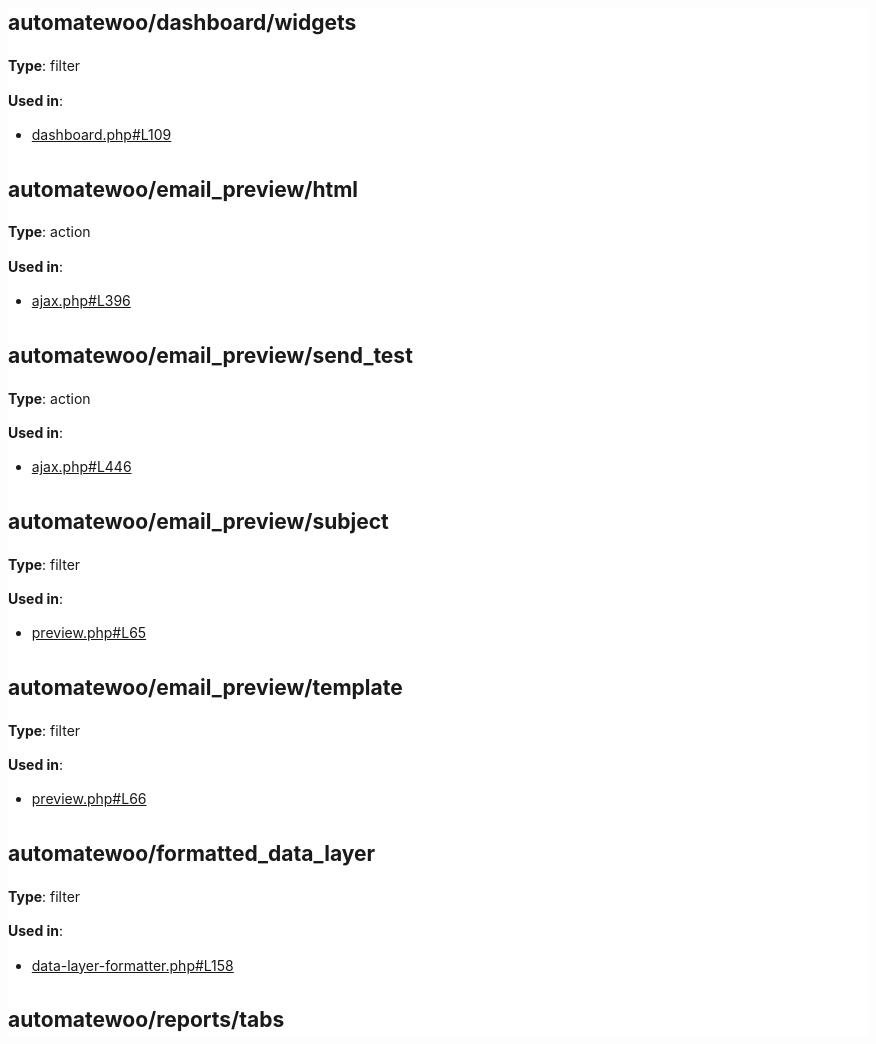 ## automatewoo/dashboard/widgets

**Type**: filter

**Used in**:

- [dashboard.php#L109](https://github.com/woocommerce/automatewoo/blob/f72f871fd44713acd98fb0b2955fbe89ea0c861c/admin/controllers/dashboard.php#L109)

## automatewoo/email_preview/html

**Type**: action

**Used in**:

- [ajax.php#L396](https://github.com/woocommerce/automatewoo/blob/f72f871fd44713acd98fb0b2955fbe89ea0c861c/admin/ajax.php#L396)

## automatewoo/email_preview/send_test

**Type**: action

**Used in**:

- [ajax.php#L446](https://github.com/woocommerce/automatewoo/blob/f72f871fd44713acd98fb0b2955fbe89ea0c861c/admin/ajax.php#L446)

## automatewoo/email_preview/subject

**Type**: filter

**Used in**:

- [preview.php#L65](https://github.com/woocommerce/automatewoo/blob/f72f871fd44713acd98fb0b2955fbe89ea0c861c/admin/controllers/preview.php#L65)

## automatewoo/email_preview/template

**Type**: filter

**Used in**:

- [preview.php#L66](https://github.com/woocommerce/automatewoo/blob/f72f871fd44713acd98fb0b2955fbe89ea0c861c/admin/controllers/preview.php#L66)

## automatewoo/formatted_data_layer

**Type**: filter

**Used in**:

- [data-layer-formatter.php#L158](https://github.com/woocommerce/automatewoo/blob/f72f871fd44713acd98fb0b2955fbe89ea0c861c/admin/data-layer-formatter.php#L158)

## automatewoo/reports/tabs
